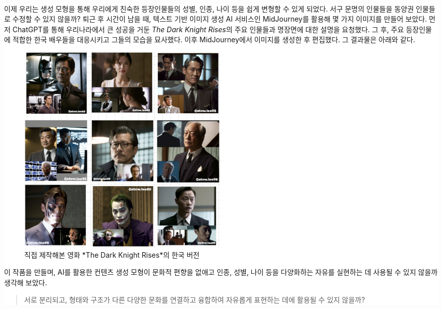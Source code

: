 이제 우리는 생성 모형을 통해 우리에게 친숙한 등장인물들의 성별, 인종, 나이 등을 쉽게 변형할 수 있게 되었다. 서구 문명의 인물들을 동양권 인물들로 수정할 수 있지 않을까? 퇴근 후 시간이 남을 때, 텍스트 기반 이미지 생성 AI 서비스인 MidJourney를 활용해 몇 가지 이미지를 만들어 보았다. 먼저 ChatGPT를 통해 우리나라에서 큰 성공을 거둔 *The Dark Knight Rises*의 주요 인물들과 명장면에 대한 설명을 요청했다. 그 후, 주요 등장인물에 적합한 한국 배우들을 대응시키고 그들의 모습을 묘사했다. 이후 MidJourney에서 이미지를 생성한 후 편집했다. 그 결과물은 아래와 같다.

<div class="centered-container">
  <figure>
    <img src="/assets/images/posts/2023/Q2/2023-04-22-Connect and Expand.md/AI 한국 버전.png" style="width: 50%; height: auto;">
    <figcaption>
      직접 제작해본 영화 *The Dark Knight Rises*의 한국 버전
    </figcaption>
  </figure>
</div>

이 작품을 만들며, AI를 활용한 컨텐츠 생성 모형이 문화적 편향을 없애고 인종, 성별, 나이 등을 다양화하는 자유를 실현하는 데 사용될 수 있지 않을까 생각해 보았다.

> 서로 분리되고, 형태와 구조가 다른 다양한 문화를 연결하고 융합하여 자유롭게 표현하는 데에 활용될 수 있지 않을까?

